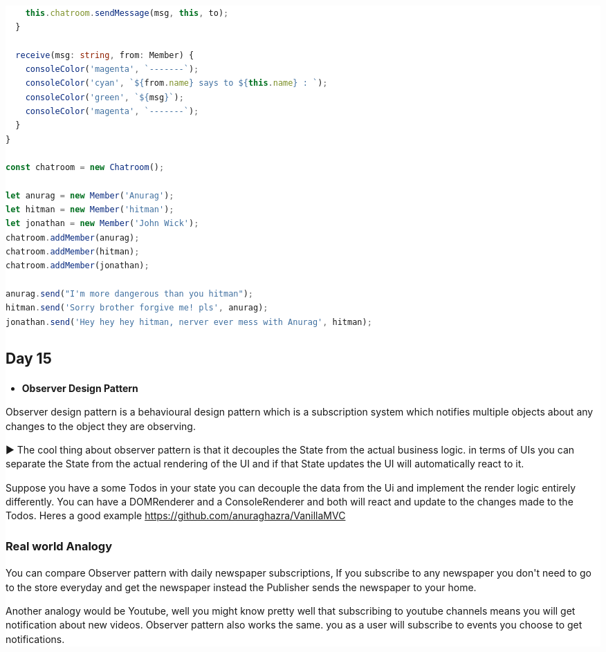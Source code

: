 ```ts
    this.chatroom.sendMessage(msg, this, to);
  }

  receive(msg: string, from: Member) {
    consoleColor('magenta', `-------`);
    consoleColor('cyan', `${from.name} says to ${this.name} : `);
    consoleColor('green', `${msg}`);
    consoleColor('magenta', `-------`);
  }
}

const chatroom = new Chatroom();

let anurag = new Member('Anurag');
let hitman = new Member('hitman');
let jonathan = new Member('John Wick');
chatroom.addMember(anurag);
chatroom.addMember(hitman);
chatroom.addMember(jonathan);

anurag.send("I'm more dangerous than you hitman");
hitman.send('Sorry brother forgive me! pls', anurag);
jonathan.send('Hey hey hey hitman, nerver ever mess with Anurag', hitman);
```

## Day 15

- **Observer Design Pattern**

Observer design pattern is a behavioural design pattern which is a subscription
system which notifies multiple objects about any changes to the object they are
observing.

▶️ The cool thing about observer pattern is that it decouples the State from the
actual business logic. in terms of UIs you can separate the State from the
actual rendering of the UI and if that State updates the UI will automatically
react to it.

Suppose you have a some Todos in your state you can decouple the data from the
Ui and implement the render logic entirely differently. You can have a
DOMRenderer and a ConsoleRenderer and both will react and update to the changes
made to the Todos. Heres a good example
https://github.com/anuraghazra/VanillaMVC

### Real world Analogy

You can compare Observer pattern with daily newspaper subscriptions, If you
subscribe to any newspaper you don't need to go to the store everyday and get
the newspaper instead the Publisher sends the newspaper to your home.

Another analogy would be Youtube, well you might know pretty well that
subscribing to youtube channels means you will get notification about new
videos. Observer pattern also works the same. you as a user will subscribe to
events you choose to get notifications.
